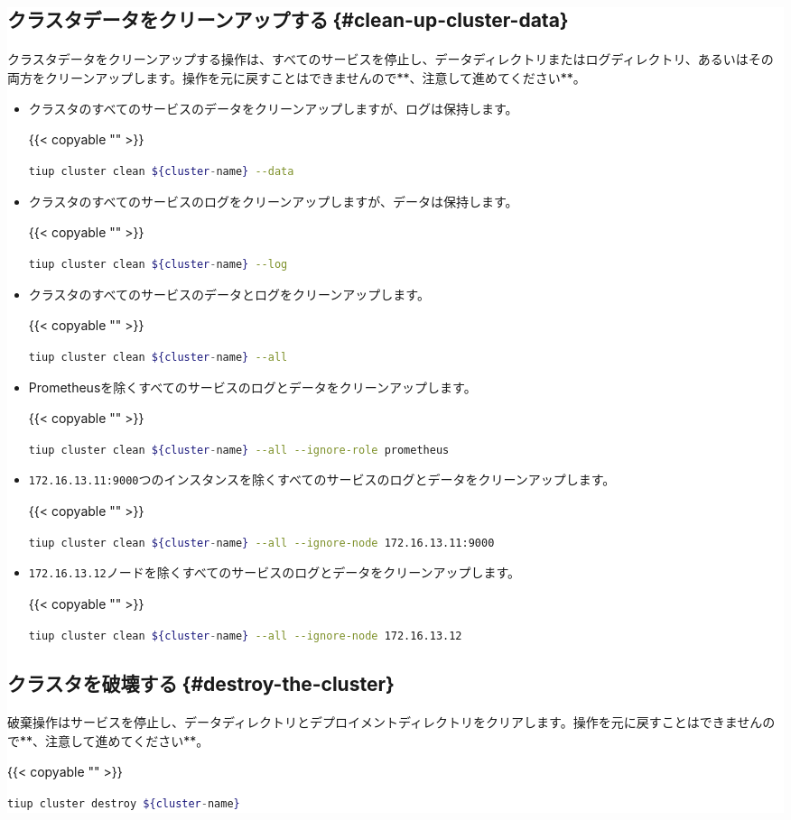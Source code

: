 ## クラスタデータをクリーンアップする {#clean-up-cluster-data}

クラスタデータをクリーンアップする操作は、すべてのサービスを停止し、データディレクトリまたはログディレクトリ、あるいはその両方をクリーンアップします。操作を元に戻すことはできませんので**、注意して進めてください**。

-   クラスタのすべてのサービスのデータをクリーンアップしますが、ログは保持します。

    {{< copyable "" >}}

    ```bash
    tiup cluster clean ${cluster-name} --data
    ```

-   クラスタのすべてのサービスのログをクリーンアップしますが、データは保持します。

    {{< copyable "" >}}

    ```bash
    tiup cluster clean ${cluster-name} --log
    ```

-   クラスタのすべてのサービスのデータとログをクリーンアップします。

    {{< copyable "" >}}

    ```bash
    tiup cluster clean ${cluster-name} --all
    ```

-   Prometheusを除くすべてのサービスのログとデータをクリーンアップします。

    {{< copyable "" >}}

    ```bash
    tiup cluster clean ${cluster-name} --all --ignore-role prometheus
    ```

-   `172.16.13.11:9000`つのインスタンスを除くすべてのサービスのログとデータをクリーンアップします。

    {{< copyable "" >}}

    ```bash
    tiup cluster clean ${cluster-name} --all --ignore-node 172.16.13.11:9000
    ```

-   `172.16.13.12`ノードを除くすべてのサービスのログとデータをクリーンアップします。

    {{< copyable "" >}}

    ```bash
    tiup cluster clean ${cluster-name} --all --ignore-node 172.16.13.12
    ```

## クラスタを破壊する {#destroy-the-cluster}

破棄操作はサービスを停止し、データディレクトリとデプロイメントディレクトリをクリアします。操作を元に戻すことはできませんので**、注意して進めてください**。

{{< copyable "" >}}

```bash
tiup cluster destroy ${cluster-name}
```
